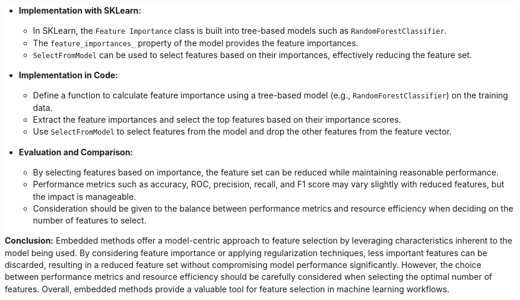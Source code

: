 - **Implementation with SKLearn:**
  - In SKLearn, the `Feature Importance` class is built into tree-based models such as `RandomForestClassifier`.
  - The `feature_importances_` property of the model provides the feature importances.
  - `SelectFromModel` can be used to select features based on their importances, effectively reducing the feature set.

- **Implementation in Code:**
  - Define a function to calculate feature importance using a tree-based model (e.g., `RandomForestClassifier`) on the training data.
  - Extract the feature importances and select the top features based on their importance scores.
  - Use `SelectFromModel` to select features from the model and drop the other features from the feature vector.

- **Evaluation and Comparison:**
  - By selecting features based on importance, the feature set can be reduced while maintaining reasonable performance.
  - Performance metrics such as accuracy, ROC, precision, recall, and F1 score may vary slightly with reduced features, but the impact is manageable.
  - Consideration should be given to the balance between performance metrics and resource efficiency when deciding on the number of features to select.

**Conclusion:**
Embedded methods offer a model-centric approach to feature selection by leveraging characteristics inherent to the model being used. By considering feature importance or applying regularization techniques, less important features can be discarded, resulting in a reduced feature set without compromising model performance significantly. However, the choice between performance metrics and resource efficiency should be carefully considered when selecting the optimal number of features. Overall, embedded methods provide a valuable tool for feature selection in machine learning workflows.